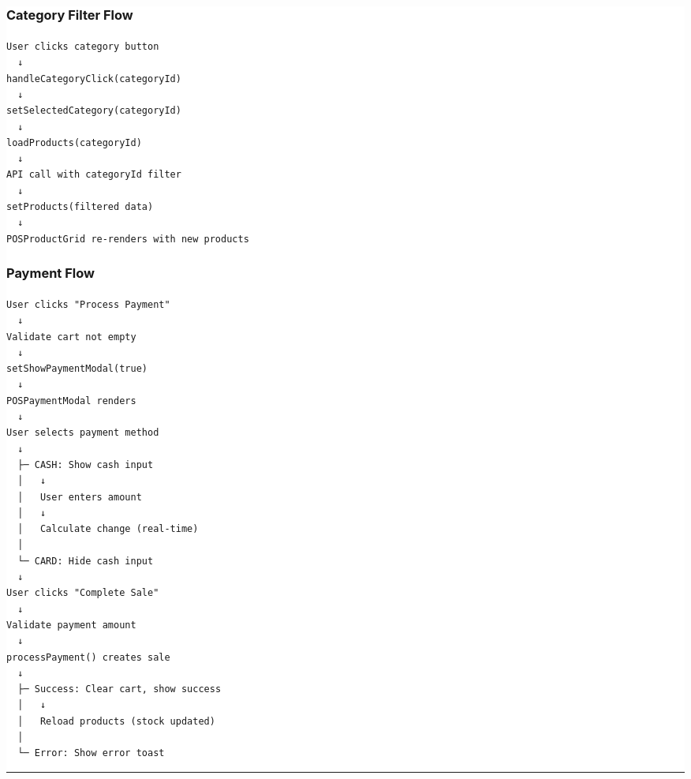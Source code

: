 ### Category Filter Flow

```
User clicks category button
  ↓
handleCategoryClick(categoryId)
  ↓
setSelectedCategory(categoryId)
  ↓
loadProducts(categoryId)
  ↓
API call with categoryId filter
  ↓
setProducts(filtered data)
  ↓
POSProductGrid re-renders with new products
```

### Payment Flow

```
User clicks "Process Payment"
  ↓
Validate cart not empty
  ↓
setShowPaymentModal(true)
  ↓
POSPaymentModal renders
  ↓
User selects payment method
  ↓
  ├─ CASH: Show cash input
  │   ↓
  │   User enters amount
  │   ↓
  │   Calculate change (real-time)
  │
  └─ CARD: Hide cash input
  ↓
User clicks "Complete Sale"
  ↓
Validate payment amount
  ↓
processPayment() creates sale
  ↓
  ├─ Success: Clear cart, show success
  │   ↓
  │   Reload products (stock updated)
  │
  └─ Error: Show error toast
```

---